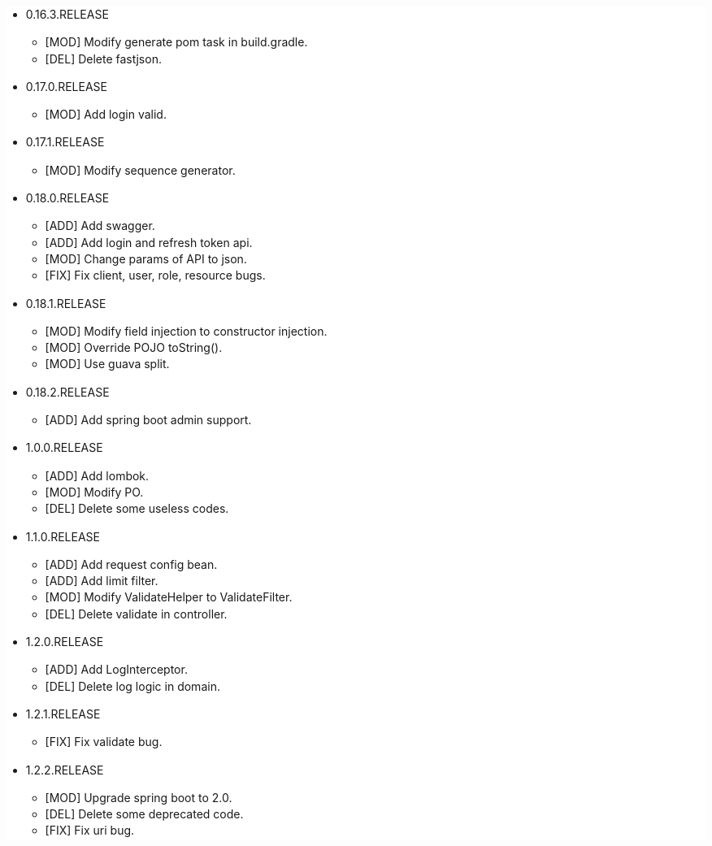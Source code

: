- 0.16.3.RELEASE
  - [MOD] Modify generate pom task in build.gradle.
  - [DEL] Delete fastjson.
  
- 0.17.0.RELEASE
  - [MOD] Add login valid.
  
- 0.17.1.RELEASE
  - [MOD] Modify sequence generator.
  
- 0.18.0.RELEASE
  - [ADD] Add swagger.
  - [ADD] Add login and refresh token api.
  - [MOD] Change params of API to json.
  - [FIX] Fix client, user, role, resource bugs.
  
- 0.18.1.RELEASE
  - [MOD] Modify field injection to constructor injection.
  - [MOD] Override POJO toString().
  - [MOD] Use guava split.

- 0.18.2.RELEASE
  - [ADD] Add spring boot admin support.
  
- 1.0.0.RELEASE
  - [ADD] Add lombok.
  - [MOD] Modify PO.
  - [DEL] Delete some useless codes.
  
- 1.1.0.RELEASE
  - [ADD] Add request config bean.
  - [ADD] Add limit filter.
  - [MOD] Modify ValidateHelper to ValidateFilter.
  - [DEL] Delete validate in controller.

- 1.2.0.RELEASE
  - [ADD] Add LogInterceptor.
  - [DEL] Delete log logic in domain.
  
- 1.2.1.RELEASE
  - [FIX] Fix validate bug.

- 1.2.2.RELEASE
  - [MOD] Upgrade spring boot to 2.0.
  - [DEL] Delete some deprecated code.
  - [FIX] Fix uri bug.